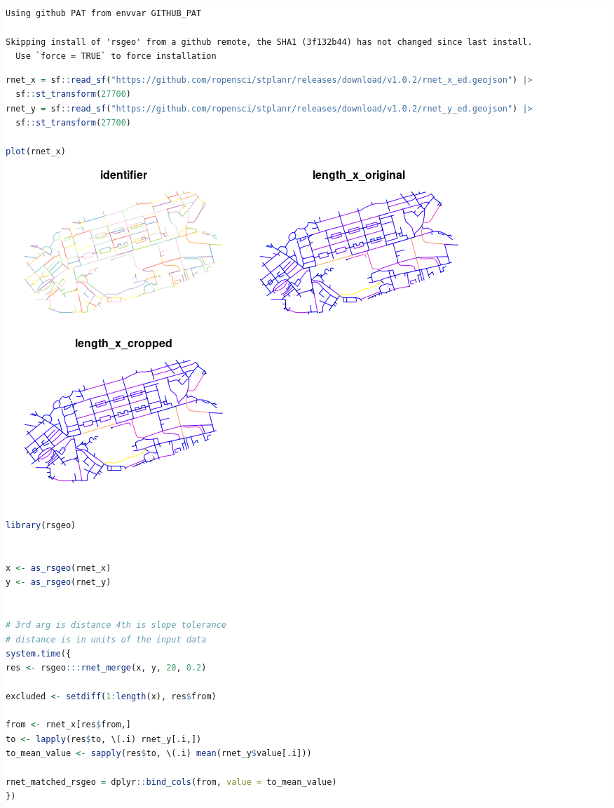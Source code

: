    Using github PAT from envvar GITHUB_PAT

    Skipping install of 'rsgeo' from a github remote, the SHA1 (3f132b44) has not changed since last install.
      Use `force = TRUE` to force installation

``` r
rnet_x = sf::read_sf("https://github.com/ropensci/stplanr/releases/download/v1.0.2/rnet_x_ed.geojson") |> 
  sf::st_transform(27700)
rnet_y = sf::read_sf("https://github.com/ropensci/stplanr/releases/download/v1.0.2/rnet_y_ed.geojson") |> 
  sf::st_transform(27700)

plot(rnet_x)
```

![](demo_files/figure-commonmark/unnamed-chunk-26-1.png)

``` r
library(rsgeo)


x <- as_rsgeo(rnet_x)
y <- as_rsgeo(rnet_y)


# 3rd arg is distance 4th is slope tolerance
# distance is in units of the input data
system.time({
res <- rsgeo:::rnet_merge(x, y, 20, 0.2)  

excluded <- setdiff(1:length(x), res$from)

from <- rnet_x[res$from,]
to <- lapply(res$to, \(.i) rnet_y[.i,])
to_mean_value <- sapply(res$to, \(.i) mean(rnet_y$value[.i]))

rnet_matched_rsgeo = dplyr::bind_cols(from, value = to_mean_value)
})
```
